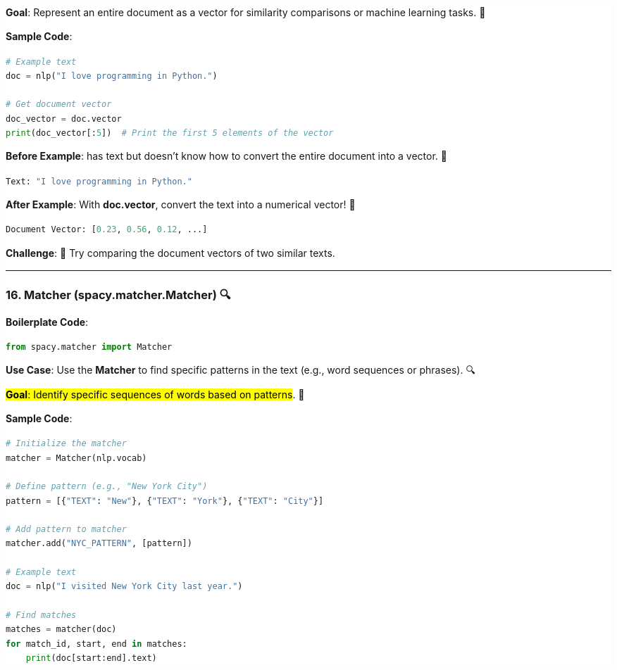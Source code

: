 **Goal**: Represent an entire document as a vector for similarity comparisons or machine learning tasks. 🎯

**Sample Code**:

```python
# Example text
doc = nlp("I love programming in Python.")

# Get document vector
doc_vector = doc.vector
print(doc_vector[:5])  # Print the first 5 elements of the vector
```

**Before Example**: has text but doesn’t know how to convert the entire document into a vector. 🤔

```python
Text: "I love programming in Python."
```

**After Example**: With **doc.vector**, convert the text into a numerical vector! 🧮

```python
Document Vector: [0.23, 0.56, 0.12, ...]
```

**Challenge**: 🌟 Try comparing the document vectors of two similar texts.

---

### 16\. **Matcher (spacy.matcher.Matcher)** 🔍

**Boilerplate Code**:

```python
from spacy.matcher import Matcher
```

**Use Case**: Use the **Matcher** to find specific patterns in the text (e.g., word sequences or phrases). 🔍

**<mark>Goal</mark>**<mark>: Identify specific sequences of words based on patterns</mark>. 🎯

**Sample Code**:

```python
# Initialize the matcher
matcher = Matcher(nlp.vocab)

# Define pattern (e.g., "New York City")
pattern = [{"TEXT": "New"}, {"TEXT": "York"}, {"TEXT": "City"}]

# Add pattern to matcher
matcher.add("NYC_PATTERN", [pattern])

# Example text
doc = nlp("I visited New York City last year.")

# Find matches
matches = matcher(doc)
for match_id, start, end in matches:
    print(doc[start:end].text)
```
